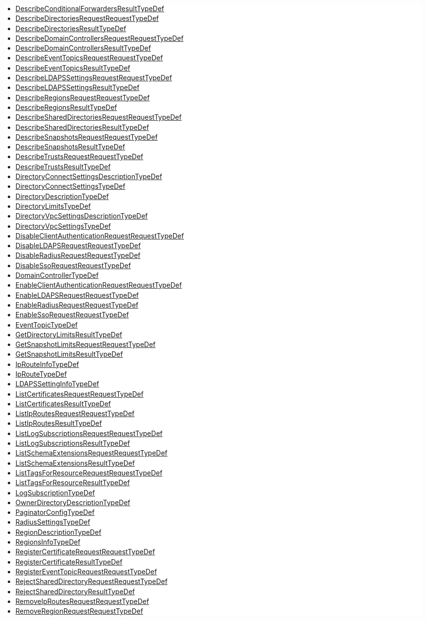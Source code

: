   - [DescribeConditionalForwardersResultTypeDef](#describeconditionalforwardersresulttypedef)
  - [DescribeDirectoriesRequestRequestTypeDef](#describedirectoriesrequestrequesttypedef)
  - [DescribeDirectoriesResultTypeDef](#describedirectoriesresulttypedef)
  - [DescribeDomainControllersRequestRequestTypeDef](#describedomaincontrollersrequestrequesttypedef)
  - [DescribeDomainControllersResultTypeDef](#describedomaincontrollersresulttypedef)
  - [DescribeEventTopicsRequestRequestTypeDef](#describeeventtopicsrequestrequesttypedef)
  - [DescribeEventTopicsResultTypeDef](#describeeventtopicsresulttypedef)
  - [DescribeLDAPSSettingsRequestRequestTypeDef](#describeldapssettingsrequestrequesttypedef)
  - [DescribeLDAPSSettingsResultTypeDef](#describeldapssettingsresulttypedef)
  - [DescribeRegionsRequestRequestTypeDef](#describeregionsrequestrequesttypedef)
  - [DescribeRegionsResultTypeDef](#describeregionsresulttypedef)
  - [DescribeSharedDirectoriesRequestRequestTypeDef](#describeshareddirectoriesrequestrequesttypedef)
  - [DescribeSharedDirectoriesResultTypeDef](#describeshareddirectoriesresulttypedef)
  - [DescribeSnapshotsRequestRequestTypeDef](#describesnapshotsrequestrequesttypedef)
  - [DescribeSnapshotsResultTypeDef](#describesnapshotsresulttypedef)
  - [DescribeTrustsRequestRequestTypeDef](#describetrustsrequestrequesttypedef)
  - [DescribeTrustsResultTypeDef](#describetrustsresulttypedef)
  - [DirectoryConnectSettingsDescriptionTypeDef](#directoryconnectsettingsdescriptiontypedef)
  - [DirectoryConnectSettingsTypeDef](#directoryconnectsettingstypedef)
  - [DirectoryDescriptionTypeDef](#directorydescriptiontypedef)
  - [DirectoryLimitsTypeDef](#directorylimitstypedef)
  - [DirectoryVpcSettingsDescriptionTypeDef](#directoryvpcsettingsdescriptiontypedef)
  - [DirectoryVpcSettingsTypeDef](#directoryvpcsettingstypedef)
  - [DisableClientAuthenticationRequestRequestTypeDef](#disableclientauthenticationrequestrequesttypedef)
  - [DisableLDAPSRequestRequestTypeDef](#disableldapsrequestrequesttypedef)
  - [DisableRadiusRequestRequestTypeDef](#disableradiusrequestrequesttypedef)
  - [DisableSsoRequestRequestTypeDef](#disablessorequestrequesttypedef)
  - [DomainControllerTypeDef](#domaincontrollertypedef)
  - [EnableClientAuthenticationRequestRequestTypeDef](#enableclientauthenticationrequestrequesttypedef)
  - [EnableLDAPSRequestRequestTypeDef](#enableldapsrequestrequesttypedef)
  - [EnableRadiusRequestRequestTypeDef](#enableradiusrequestrequesttypedef)
  - [EnableSsoRequestRequestTypeDef](#enablessorequestrequesttypedef)
  - [EventTopicTypeDef](#eventtopictypedef)
  - [GetDirectoryLimitsResultTypeDef](#getdirectorylimitsresulttypedef)
  - [GetSnapshotLimitsRequestRequestTypeDef](#getsnapshotlimitsrequestrequesttypedef)
  - [GetSnapshotLimitsResultTypeDef](#getsnapshotlimitsresulttypedef)
  - [IpRouteInfoTypeDef](#iprouteinfotypedef)
  - [IpRouteTypeDef](#iproutetypedef)
  - [LDAPSSettingInfoTypeDef](#ldapssettinginfotypedef)
  - [ListCertificatesRequestRequestTypeDef](#listcertificatesrequestrequesttypedef)
  - [ListCertificatesResultTypeDef](#listcertificatesresulttypedef)
  - [ListIpRoutesRequestRequestTypeDef](#listiproutesrequestrequesttypedef)
  - [ListIpRoutesResultTypeDef](#listiproutesresulttypedef)
  - [ListLogSubscriptionsRequestRequestTypeDef](#listlogsubscriptionsrequestrequesttypedef)
  - [ListLogSubscriptionsResultTypeDef](#listlogsubscriptionsresulttypedef)
  - [ListSchemaExtensionsRequestRequestTypeDef](#listschemaextensionsrequestrequesttypedef)
  - [ListSchemaExtensionsResultTypeDef](#listschemaextensionsresulttypedef)
  - [ListTagsForResourceRequestRequestTypeDef](#listtagsforresourcerequestrequesttypedef)
  - [ListTagsForResourceResultTypeDef](#listtagsforresourceresulttypedef)
  - [LogSubscriptionTypeDef](#logsubscriptiontypedef)
  - [OwnerDirectoryDescriptionTypeDef](#ownerdirectorydescriptiontypedef)
  - [PaginatorConfigTypeDef](#paginatorconfigtypedef)
  - [RadiusSettingsTypeDef](#radiussettingstypedef)
  - [RegionDescriptionTypeDef](#regiondescriptiontypedef)
  - [RegionsInfoTypeDef](#regionsinfotypedef)
  - [RegisterCertificateRequestRequestTypeDef](#registercertificaterequestrequesttypedef)
  - [RegisterCertificateResultTypeDef](#registercertificateresulttypedef)
  - [RegisterEventTopicRequestRequestTypeDef](#registereventtopicrequestrequesttypedef)
  - [RejectSharedDirectoryRequestRequestTypeDef](#rejectshareddirectoryrequestrequesttypedef)
  - [RejectSharedDirectoryResultTypeDef](#rejectshareddirectoryresulttypedef)
  - [RemoveIpRoutesRequestRequestTypeDef](#removeiproutesrequestrequesttypedef)
  - [RemoveRegionRequestRequestTypeDef](#removeregionrequestrequesttypedef)